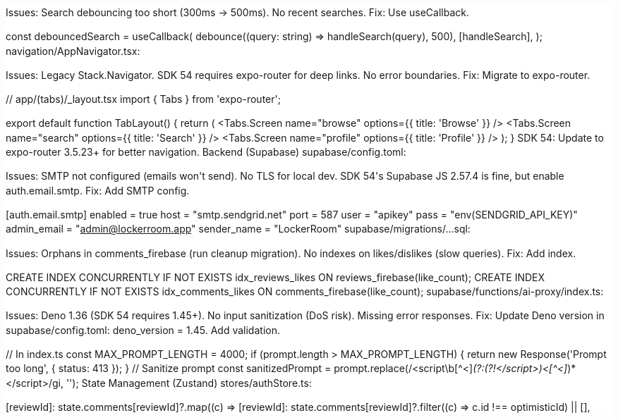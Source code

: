 Issues: Search debouncing too short (300ms → 500ms). No recent searches.
Fix: Use useCallback.

const debouncedSearch = useCallback(
debounce((query: string) => handleSearch(query), 500),
[handleSearch],
);
navigation/AppNavigator.tsx:

Issues: Legacy Stack.Navigator. SDK 54 requires expo-router for deep links. No error boundaries.
Fix: Migrate to expo-router.

// app/(tabs)/\_layout.tsx
import { Tabs } from 'expo-router';

export default function TabLayout() {
return (
<Tabs>
<Tabs.Screen name="browse" options={{ title: 'Browse' }} />
<Tabs.Screen name="search" options={{ title: 'Search' }} />
<Tabs.Screen name="profile" options={{ title: 'Profile' }} />
</Tabs>
);
}
SDK 54: Update to expo-router 3.5.23+ for better navigation.
Backend (Supabase)
supabase/config.toml:

Issues: SMTP not configured (emails won't send). No TLS for local dev. SDK 54's Supabase JS 2.57.4 is fine, but enable auth.email.smtp.
Fix: Add SMTP config.

[auth.email.smtp]
enabled = true
host = "smtp.sendgrid.net"
port = 587
user = "apikey"
pass = "env(SENDGRID_API_KEY)"
admin_email = "admin@lockerroom.app"
sender_name = "LockerRoom"
supabase/migrations/...sql:

Issues: Orphans in comments_firebase (run cleanup migration). No indexes on likes/dislikes (slow queries).
Fix: Add index.

CREATE INDEX CONCURRENTLY IF NOT EXISTS idx_reviews_likes ON reviews_firebase(like_count);
CREATE INDEX CONCURRENTLY IF NOT EXISTS idx_comments_likes ON comments_firebase(like_count);
supabase/functions/ai-proxy/index.ts:

Issues: Deno 1.36 (SDK 54 requires 1.45+). No input sanitization (DoS risk). Missing error responses.
Fix: Update Deno version in supabase/config.toml: deno_version = 1.45. Add validation.

// In index.ts
const MAX_PROMPT_LENGTH = 4000;
if (prompt.length > MAX_PROMPT_LENGTH) {
return new Response('Prompt too long', { status: 413 });
}
// Sanitize prompt
const sanitizedPrompt = prompt.replace(/<script\b[^<]_(?:(?!<\/script>)<[^<]_)\*<\/script>/gi, '');
State Management (Zustand)
stores/authStore.ts:


[reviewId]: state.comments[reviewId]?.map((c) =>
[reviewId]: state.comments[reviewId]?.filter((c) => c.id !== optimisticId) || [],